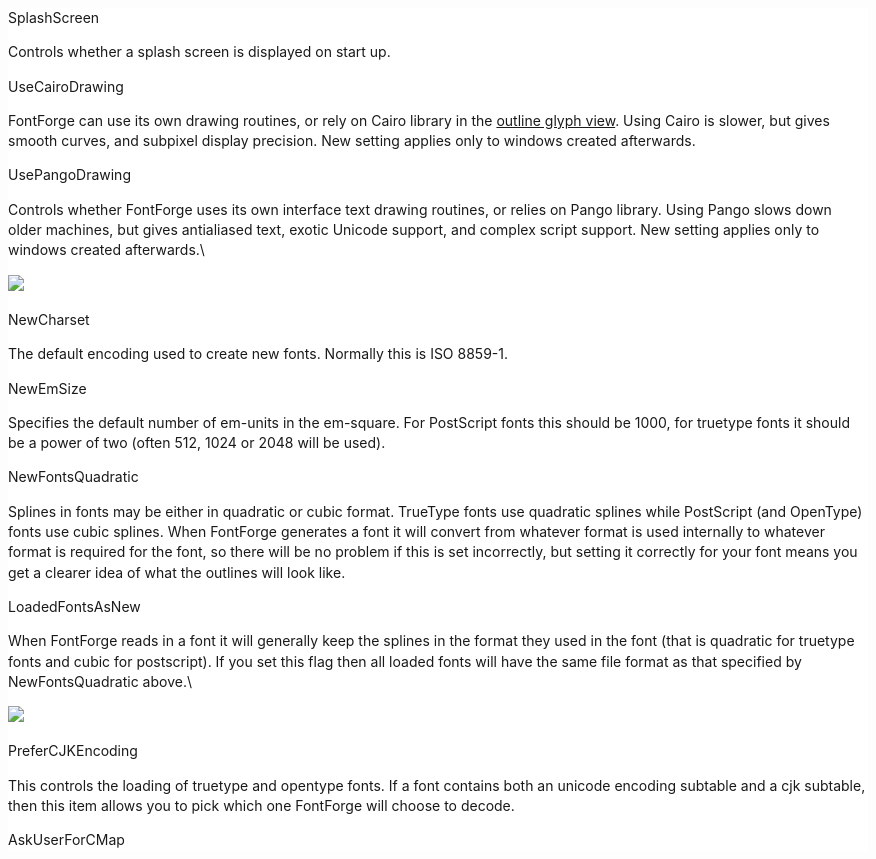 SplashScreen

Controls whether a splash screen is displayed on start up.

UseCairoDrawing

FontForge can use its own drawing routines, or rely on Cairo library in
the [outline glyph view](charview.html). Using Cairo is slower, but
gives smooth curves, and subpixel display precision. New setting applies
only to windows created afterwards.

UsePangoDrawing

Controls whether FontForge uses its own interface text drawing routines,
or relies on Pango library. Using Pango slows down older machines, but
gives antialiased text, exotic Unicode support, and complex script
support. New setting applies only to windows created afterwards.\

![](img/prefs-newfont.png)

NewCharset

The default encoding used to create new fonts. Normally this is ISO
8859-1.

NewEmSize

Specifies the default number of em-units in the em-square. For
PostScript fonts this should be 1000, for truetype fonts it should be a
power of two (often 512, 1024 or 2048 will be used).

NewFontsQuadratic

Splines in fonts may be either in quadratic or cubic format. TrueType
fonts use quadratic splines while PostScript (and OpenType) fonts use
cubic splines. When FontForge generates a font it will convert from
whatever format is used internally to whatever format is required for
the font, so there will be no problem if this is set incorrectly, but
setting it correctly for your font means you get a clearer idea of what
the outlines will look like.

LoadedFontsAsNew

When FontForge reads in a font it will generally keep the splines in the
format they used in the font (that is quadratic for truetype fonts and
cubic for postscript). If you set this flag then all loaded fonts will
have the same file format as that specified by NewFontsQuadratic above.\

![](img/prefs-openfont.png)

PreferCJKEncoding

This controls the loading of truetype and opentype fonts. If a font
contains both an unicode encoding subtable and a cjk subtable, then this
item allows you to pick which one FontForge will choose to decode.

AskUserForCMap
